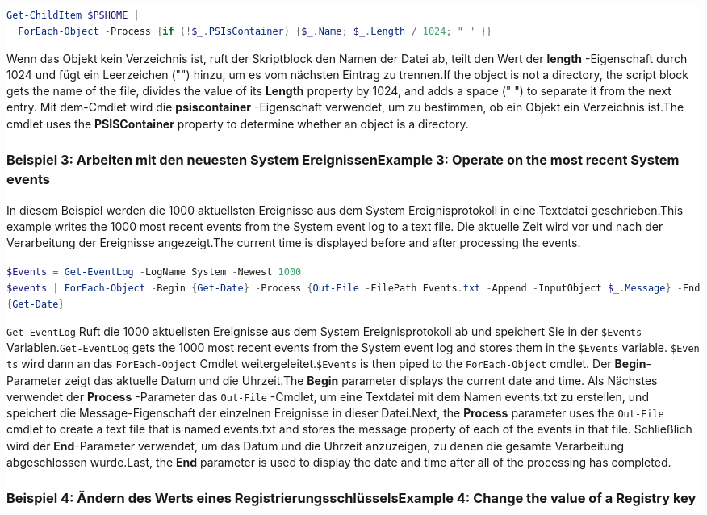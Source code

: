 ```powershell
Get-ChildItem $PSHOME |
  ForEach-Object -Process {if (!$_.PSIsContainer) {$_.Name; $_.Length / 1024; " " }}
```

<span data-ttu-id="885e2-149">Wenn das Objekt kein Verzeichnis ist, ruft der Skriptblock den Namen der Datei ab, teilt den Wert der **length** -Eigenschaft durch 1024 und fügt ein Leerzeichen ("") hinzu, um es vom nächsten Eintrag zu trennen.</span><span class="sxs-lookup"><span data-stu-id="885e2-149">If the object is not a directory, the script block gets the name of the file, divides the value of its **Length** property by 1024, and adds a space (" ") to separate it from the next entry.</span></span> <span data-ttu-id="885e2-150">Mit dem-Cmdlet wird die **psiscontainer** -Eigenschaft verwendet, um zu bestimmen, ob ein Objekt ein Verzeichnis ist.</span><span class="sxs-lookup"><span data-stu-id="885e2-150">The cmdlet uses the **PSISContainer** property to determine whether an object is a directory.</span></span>

### <span data-ttu-id="885e2-151">Beispiel 3: Arbeiten mit den neuesten System Ereignissen</span><span class="sxs-lookup"><span data-stu-id="885e2-151">Example 3: Operate on the most recent System events</span></span>

<span data-ttu-id="885e2-152">In diesem Beispiel werden die 1000 aktuellsten Ereignisse aus dem System Ereignisprotokoll in eine Textdatei geschrieben.</span><span class="sxs-lookup"><span data-stu-id="885e2-152">This example writes the 1000 most recent events from the System event log to a text file.</span></span> <span data-ttu-id="885e2-153">Die aktuelle Zeit wird vor und nach der Verarbeitung der Ereignisse angezeigt.</span><span class="sxs-lookup"><span data-stu-id="885e2-153">The current time is displayed before and after processing the events.</span></span>

```powershell
$Events = Get-EventLog -LogName System -Newest 1000
$events | ForEach-Object -Begin {Get-Date} -Process {Out-File -FilePath Events.txt -Append -InputObject $_.Message} -End {Get-Date}
```

<span data-ttu-id="885e2-154">`Get-EventLog` Ruft die 1000 aktuellsten Ereignisse aus dem System Ereignisprotokoll ab und speichert Sie in der `$Events` Variablen.</span><span class="sxs-lookup"><span data-stu-id="885e2-154">`Get-EventLog` gets the 1000 most recent events from the System event log and stores them in the `$Events` variable.</span></span> <span data-ttu-id="885e2-155">`$Events` wird dann an das `ForEach-Object` Cmdlet weitergeleitet.</span><span class="sxs-lookup"><span data-stu-id="885e2-155">`$Events` is then piped to the `ForEach-Object` cmdlet.</span></span> <span data-ttu-id="885e2-156">Der **Begin**-Parameter zeigt das aktuelle Datum und die Uhrzeit.</span><span class="sxs-lookup"><span data-stu-id="885e2-156">The **Begin** parameter displays the current date and time.</span></span> <span data-ttu-id="885e2-157">Als Nächstes verwendet der **Process** -Parameter das `Out-File` -Cmdlet, um eine Textdatei mit dem Namen events.txt zu erstellen, und speichert die Message-Eigenschaft der einzelnen Ereignisse in dieser Datei.</span><span class="sxs-lookup"><span data-stu-id="885e2-157">Next, the **Process** parameter uses the `Out-File` cmdlet to create a text file that is named events.txt and stores the message property of each of the events in that file.</span></span> <span data-ttu-id="885e2-158">Schließlich wird der **End**-Parameter verwendet, um das Datum und die Uhrzeit anzuzeigen, zu denen die gesamte Verarbeitung abgeschlossen wurde.</span><span class="sxs-lookup"><span data-stu-id="885e2-158">Last, the **End** parameter is used to display the date and time after all of the processing has completed.</span></span>

### <span data-ttu-id="885e2-159">Beispiel 4: Ändern des Werts eines Registrierungsschlüssels</span><span class="sxs-lookup"><span data-stu-id="885e2-159">Example 4: Change the value of a Registry key</span></span>
